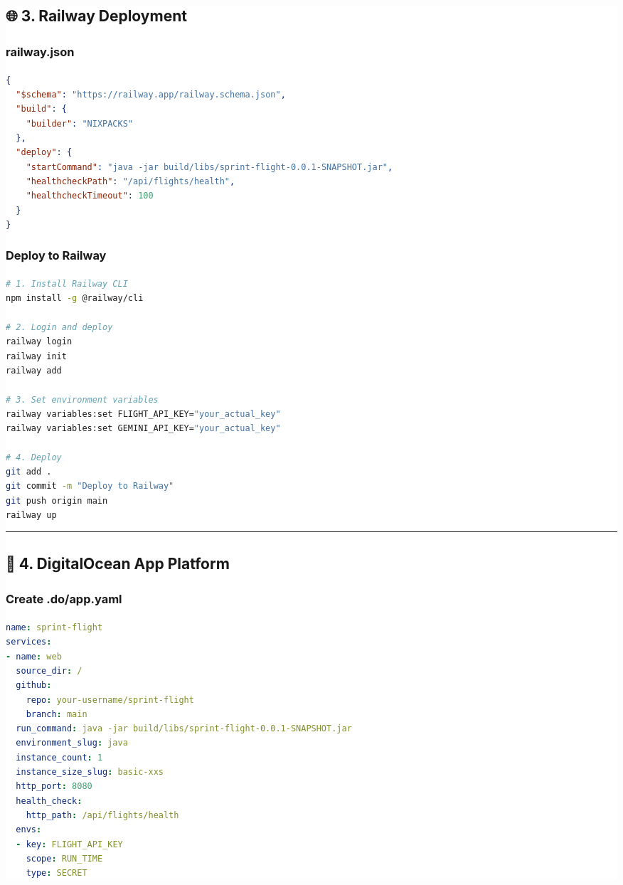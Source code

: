 
## 🌐 **3. Railway Deployment**

### **railway.json**
```json
{
  "$schema": "https://railway.app/railway.schema.json",
  "build": {
    "builder": "NIXPACKS"
  },
  "deploy": {
    "startCommand": "java -jar build/libs/sprint-flight-0.0.1-SNAPSHOT.jar",
    "healthcheckPath": "/api/flights/health",
    "healthcheckTimeout": 100
  }
}
```

### **Deploy to Railway**
```bash
# 1. Install Railway CLI
npm install -g @railway/cli

# 2. Login and deploy
railway login
railway init
railway add

# 3. Set environment variables
railway variables:set FLIGHT_API_KEY="your_actual_key"
railway variables:set GEMINI_API_KEY="your_actual_key"

# 4. Deploy
git add .
git commit -m "Deploy to Railway"
git push origin main
railway up
```

---

## 🔵 **4. DigitalOcean App Platform**

### **Create .do/app.yaml**
```yaml
name: sprint-flight
services:
- name: web
  source_dir: /
  github:
    repo: your-username/sprint-flight
    branch: main
  run_command: java -jar build/libs/sprint-flight-0.0.1-SNAPSHOT.jar
  environment_slug: java
  instance_count: 1
  instance_size_slug: basic-xxs
  http_port: 8080
  health_check:
    http_path: /api/flights/health
  envs:
  - key: FLIGHT_API_KEY
    scope: RUN_TIME
    type: SECRET
```